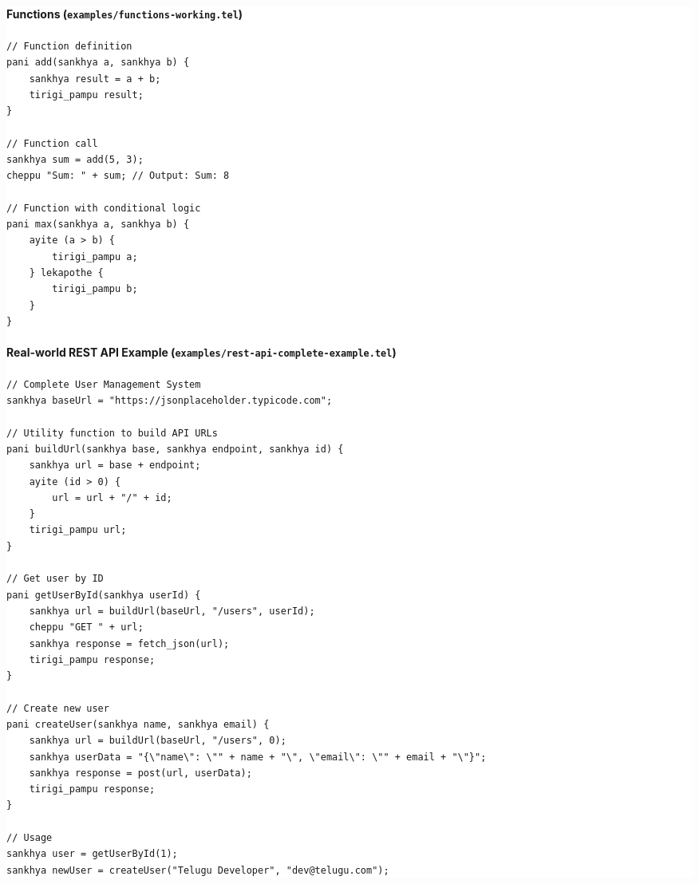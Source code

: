 #### Functions (`examples/functions-working.tel`)
```telugu
// Function definition
pani add(sankhya a, sankhya b) {
    sankhya result = a + b;
    tirigi_pampu result;
}

// Function call
sankhya sum = add(5, 3);
cheppu "Sum: " + sum; // Output: Sum: 8

// Function with conditional logic
pani max(sankhya a, sankhya b) {
    ayite (a > b) {
        tirigi_pampu a;
    } lekapothe {
        tirigi_pampu b;
    }
}
```

#### Real-world REST API Example (`examples/rest-api-complete-example.tel`)
```telugu
// Complete User Management System
sankhya baseUrl = "https://jsonplaceholder.typicode.com";

// Utility function to build API URLs
pani buildUrl(sankhya base, sankhya endpoint, sankhya id) {
    sankhya url = base + endpoint;
    ayite (id > 0) {
        url = url + "/" + id;
    }
    tirigi_pampu url;
}

// Get user by ID
pani getUserById(sankhya userId) {
    sankhya url = buildUrl(baseUrl, "/users", userId);
    cheppu "GET " + url;
    sankhya response = fetch_json(url);
    tirigi_pampu response;
}

// Create new user
pani createUser(sankhya name, sankhya email) {
    sankhya url = buildUrl(baseUrl, "/users", 0);
    sankhya userData = "{\"name\": \"" + name + "\", \"email\": \"" + email + "\"}";
    sankhya response = post(url, userData);
    tirigi_pampu response;
}

// Usage
sankhya user = getUserById(1);
sankhya newUser = createUser("Telugu Developer", "dev@telugu.com");
```
